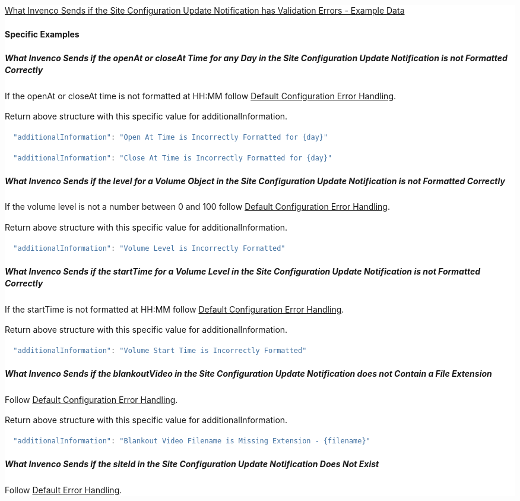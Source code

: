 [What Invenco Sends if the Site Configuration Update Notification has Validation Errors - Example Data](samples/json/sample1_notificationfailure1.json)

#### Specific Examples
##### What Invenco Sends if the openAt or closeAt Time for any Day in the Site Configuration Update Notification is not Formatted Correctly
If the openAt or closeAt time is not formatted at HH:MM follow [Default Configuration Error Handling](#default-configuration-error-handling).

Return above structure with this specific value for additionalInformation.

```javascript
  "additionalInformation": "Open At Time is Incorrectly Formatted for {day}"
```

```javascript
  "additionalInformation": "Close At Time is Incorrectly Formatted for {day}"
```

##### What Invenco Sends if the level for a Volume Object in the Site Configuration Update Notification is not Formatted Correctly
If the volume level is not a number between 0 and 100 follow [Default Configuration Error Handling](#default-configuration-error-handling).

Return above structure with this specific value for additionalInformation.

```javascript
  "additionalInformation": "Volume Level is Incorrectly Formatted"
```

##### What Invenco Sends if the startTime for a Volume Level in the Site Configuration Update Notification is not Formatted Correctly
If the startTime is not formatted at HH:MM follow [Default Configuration Error Handling](#default-configuration-error-handling).

Return above structure with this specific value for additionalInformation.

```javascript
  "additionalInformation": "Volume Start Time is Incorrectly Formatted"
```

##### What Invenco Sends if the blankoutVideo in the Site Configuration Update Notification does not Contain a File Extension
Follow [Default Configuration Error Handling](#default-configuration-error-handling).

Return above structure with this specific value for additionalInformation.

```javascript
  "additionalInformation": "Blankout Video Filename is Missing Extension - {filename}"
```

##### What Invenco Sends if the siteId in the Site Configuration Update Notification Does Not Exist
Follow [Default Error Handling](#default-error-handling).

